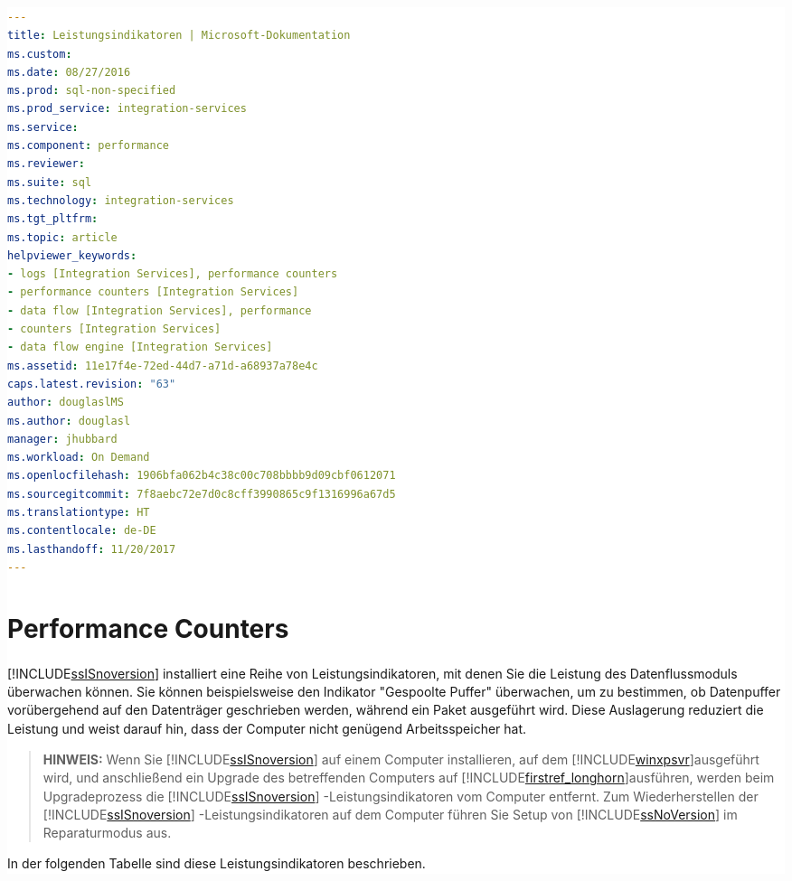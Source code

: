 ```yaml
---
title: Leistungsindikatoren | Microsoft-Dokumentation
ms.custom: 
ms.date: 08/27/2016
ms.prod: sql-non-specified
ms.prod_service: integration-services
ms.service: 
ms.component: performance
ms.reviewer: 
ms.suite: sql
ms.technology: integration-services
ms.tgt_pltfrm: 
ms.topic: article
helpviewer_keywords:
- logs [Integration Services], performance counters
- performance counters [Integration Services]
- data flow [Integration Services], performance
- counters [Integration Services]
- data flow engine [Integration Services]
ms.assetid: 11e17f4e-72ed-44d7-a71d-a68937a78e4c
caps.latest.revision: "63"
author: douglaslMS
ms.author: douglasl
manager: jhubbard
ms.workload: On Demand
ms.openlocfilehash: 1906bfa062b4c38c00c708bbbb9d09cbf0612071
ms.sourcegitcommit: 7f8aebc72e7d0c8cff3990865c9f1316996a67d5
ms.translationtype: HT
ms.contentlocale: de-DE
ms.lasthandoff: 11/20/2017
---
```

# <a name="performance-counters"></a>Performance Counters
  [!INCLUDE[ssISnoversion](../../includes/ssisnoversion-md.md)] installiert eine Reihe von Leistungsindikatoren, mit denen Sie die Leistung des Datenflussmoduls überwachen können. Sie können beispielsweise den Indikator "Gespoolte Puffer" überwachen, um zu bestimmen, ob Datenpuffer vorübergehend auf den Datenträger geschrieben werden, während ein Paket ausgeführt wird. Diese Auslagerung reduziert die Leistung und weist darauf hin, dass der Computer nicht genügend Arbeitsspeicher hat.  
  
> **HINWEIS:** Wenn Sie [!INCLUDE[ssISnoversion](../../includes/ssisnoversion-md.md)] auf einem Computer installieren, auf dem [!INCLUDE[winxpsvr](../../includes/winxpsvr-md.md)]ausgeführt wird, und anschließend ein Upgrade des betreffenden Computers auf [!INCLUDE[firstref_longhorn](../../includes/firstref-longhorn-md.md)]ausführen, werden beim Upgradeprozess die [!INCLUDE[ssISnoversion](../../includes/ssisnoversion-md.md)] -Leistungsindikatoren vom Computer entfernt. Zum Wiederherstellen der [!INCLUDE[ssISnoversion](../../includes/ssisnoversion-md.md)] -Leistungsindikatoren auf dem Computer führen Sie Setup von [!INCLUDE[ssNoVersion](../../includes/ssnoversion-md.md)] im Reparaturmodus aus.  
  
 In der folgenden Tabelle sind diese Leistungsindikatoren beschrieben.  
  